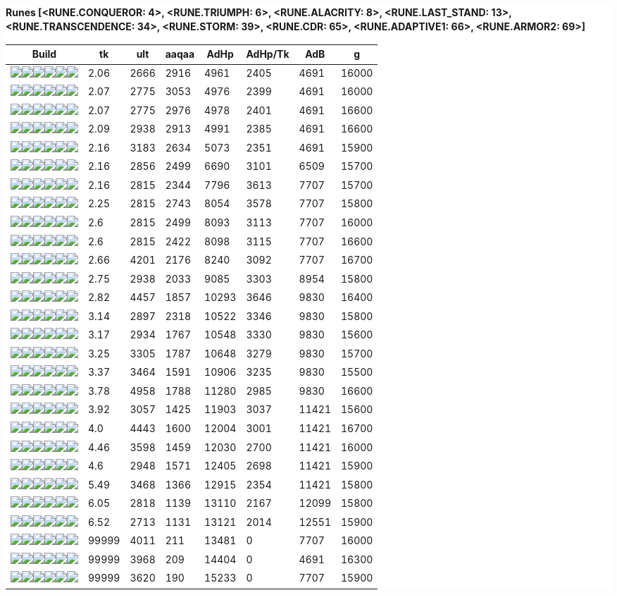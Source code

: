 
**Runes [<RUNE.CONQUEROR: 4>, <RUNE.TRIUMPH: 6>, <RUNE.ALACRITY: 8>, <RUNE.LAST_STAND: 13>, <RUNE.TRANSCENDENCE: 34>, <RUNE.STORM: 39>, <RUNE.CDR: 65>, <RUNE.ADAPTIVE1: 66>, <RUNE.ARMOR2: 69>]**




Build | tk | ult | aaqaa | AdHp | AdHp/Tk | AdB | g
-|-|-|-|-|-|-|-
![](/item/6672.png)![](/item/3124.png)![](/item/3153.png)![](/item/3036.png)![](/item/3115.png)![](/item/1001.png)|2.06|2666|2916|4961|2405|4691|16000
![](/item/6672.png)![](/item/3124.png)![](/item/3091.png)![](/item/3036.png)![](/item/3153.png)![](/item/1001.png)|2.07|2775|3053|4976|2399|4691|16000
![](/item/6672.png)![](/item/3124.png)![](/item/3153.png)![](/item/3036.png)![](/item/3085.png)![](/item/1038.png)|2.07|2775|2976|4978|2401|4691|16600
![](/item/6672.png)![](/item/3124.png)![](/item/3153.png)![](/item/3036.png)![](/item/3046.png)![](/item/1038.png)|2.09|2938|2913|4991|2385|4691|16600
![](/item/6672.png)![](/item/3124.png)![](/item/3091.png)![](/item/3036.png)![](/item/3072.png)![](/item/1001.png)|2.16|3183|2634|5073|2351|4691|15900
![](/item/6672.png)![](/item/3124.png)![](/item/3091.png)![](/item/3036.png)![](/item/6673.png)![](/item/1001.png)|2.16|2856|2499|6690|3101|6509|15700
![](/item/6672.png)![](/item/3124.png)![](/item/3091.png)![](/item/3036.png)![](/item/3026.png)![](/item/1001.png)|2.16|2815|2344|7796|3613|7707|15700
![](/item/6672.png)![](/item/3124.png)![](/item/3153.png)![](/item/3036.png)![](/item/3026.png)![](/item/1001.png)|2.25|2815|2743|8054|3578|7707|15800
![](/item/3026.png)![](/item/3091.png)![](/item/3124.png)![](/item/3153.png)![](/item/3036.png)![](/item/1001.png)|2.6|2815|2499|8093|3113|7707|16000
![](/item/3153.png)![](/item/3026.png)![](/item/3124.png)![](/item/3085.png)![](/item/3036.png)![](/item/1038.png)|2.6|2815|2422|8098|3115|7707|16600
![](/item/6672.png)![](/item/3153.png)![](/item/3026.png)![](/item/3036.png)![](/item/3142.png)![](/item/1038.png)|2.66|4201|2176|8240|3092|7707|16700
![](/item/6672.png)![](/item/3124.png)![](/item/3026.png)![](/item/3036.png)![](/item/6333.png)![](/item/1001.png)|2.75|2938|2033|9085|3303|8954|15800
![](/item/6673.png)![](/item/3026.png)![](/item/3142.png)![](/item/3036.png)![](/item/6672.png)![](/item/1038.png)|2.82|4457|1857|10293|3646|9830|16400
![](/item/3153.png)![](/item/3026.png)![](/item/3124.png)![](/item/6673.png)![](/item/3036.png)![](/item/1001.png)|3.14|2897|2318|10522|3346|9830|15800
![](/item/3153.png)![](/item/3026.png)![](/item/6673.png)![](/item/3036.png)![](/item/6672.png)![](/item/1001.png)|3.17|2934|1767|10548|3330|9830|15600
![](/item/3026.png)![](/item/3072.png)![](/item/6673.png)![](/item/3124.png)![](/item/3036.png)![](/item/1001.png)|3.25|3305|1787|10648|3279|9830|15700
![](/item/6672.png)![](/item/3026.png)![](/item/3072.png)![](/item/6673.png)![](/item/3036.png)![](/item/1001.png)|3.37|3464|1591|10906|3235|9830|15500
![](/item/6673.png)![](/item/3026.png)![](/item/3142.png)![](/item/3036.png)![](/item/3072.png)![](/item/1038.png)|3.78|4958|1788|11280|2985|9830|16600
![](/item/6333.png)![](/item/6673.png)![](/item/3026.png)![](/item/6672.png)![](/item/3036.png)![](/item/1001.png)|3.92|3057|1425|11903|3037|11421|15600
![](/item/6673.png)![](/item/3026.png)![](/item/3142.png)![](/item/3036.png)![](/item/6333.png)![](/item/1038.png)|4.0|4443|1600|12004|3001|11421|16700
![](/item/6333.png)![](/item/6673.png)![](/item/3026.png)![](/item/3036.png)![](/item/3031.png)![](/item/1001.png)|4.46|3598|1459|12030|2700|11421|16000
![](/item/3153.png)![](/item/3026.png)![](/item/6673.png)![](/item/3036.png)![](/item/6333.png)![](/item/1001.png)|4.6|2948|1571|12405|2698|11421|15900
![](/item/3026.png)![](/item/3072.png)![](/item/6673.png)![](/item/6333.png)![](/item/3036.png)![](/item/1001.png)|5.49|3468|1366|12915|2354|11421|15800
![](/item/6673.png)![](/item/3026.png)![](/item/6630.png)![](/item/6333.png)![](/item/3036.png)![](/item/1001.png)|6.05|2818|1139|13110|2167|12099|15800
![](/item/6333.png)![](/item/6673.png)![](/item/3026.png)![](/item/3748.png)![](/item/3036.png)![](/item/1001.png)|6.52|2713|1131|13121|2014|12551|15900
![](/item/3074.png)![](/item/3026.png)![](/item/3036.png)![](/item/3072.png)![](/item/6691.png)![](/item/1001.png)|99999|4011|211|13481|0|7707|16000
![](/item/3153.png)![](/item/3036.png)![](/item/3072.png)![](/item/3074.png)![](/item/6691.png)![](/item/1001.png)|99999|3968|209|14404|0|4691|16300
![](/item/3153.png)![](/item/3036.png)![](/item/3026.png)![](/item/3072.png)![](/item/6691.png)![](/item/1001.png)|99999|3620|190|15233|0|7707|15900
